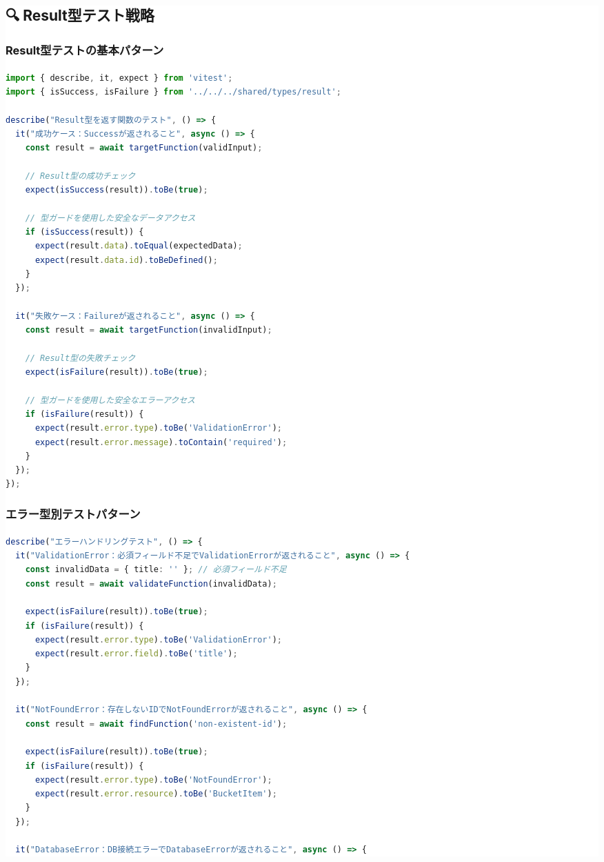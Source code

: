 ## 🔍 Result型テスト戦略

### Result型テストの基本パターン

```typescript
import { describe, it, expect } from 'vitest';
import { isSuccess, isFailure } from '../../../shared/types/result';

describe("Result型を返す関数のテスト", () => {
  it("成功ケース：Successが返されること", async () => {
    const result = await targetFunction(validInput);

    // Result型の成功チェック
    expect(isSuccess(result)).toBe(true);
    
    // 型ガードを使用した安全なデータアクセス
    if (isSuccess(result)) {
      expect(result.data).toEqual(expectedData);
      expect(result.data.id).toBeDefined();
    }
  });

  it("失敗ケース：Failureが返されること", async () => {
    const result = await targetFunction(invalidInput);

    // Result型の失敗チェック
    expect(isFailure(result)).toBe(true);
    
    // 型ガードを使用した安全なエラーアクセス
    if (isFailure(result)) {
      expect(result.error.type).toBe('ValidationError');
      expect(result.error.message).toContain('required');
    }
  });
});
```

### エラー型別テストパターン

```typescript
describe("エラーハンドリングテスト", () => {
  it("ValidationError：必須フィールド不足でValidationErrorが返されること", async () => {
    const invalidData = { title: '' }; // 必須フィールド不足
    const result = await validateFunction(invalidData);

    expect(isFailure(result)).toBe(true);
    if (isFailure(result)) {
      expect(result.error.type).toBe('ValidationError');
      expect(result.error.field).toBe('title');
    }
  });

  it("NotFoundError：存在しないIDでNotFoundErrorが返されること", async () => {
    const result = await findFunction('non-existent-id');

    expect(isFailure(result)).toBe(true);
    if (isFailure(result)) {
      expect(result.error.type).toBe('NotFoundError');
      expect(result.error.resource).toBe('BucketItem');
    }
  });

  it("DatabaseError：DB接続エラーでDatabaseErrorが返されること", async () => {
```